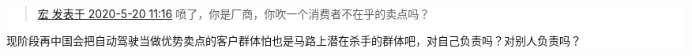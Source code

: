 

<blockquote><a href="httphttps://bbs.saraba1st.com/2b/forum.php?mod=redirect&amp;goto=findpost&amp;pid=47486511&amp;ptid=1936384" target="_blank">宏 发表于 2020-5-20 11:16</a>
喷了，你是厂商，你吹一个消费者不在乎的卖点吗？</blockquote>
现阶段再中国会把自动驾驶当做优势卖点的客户群体怕也是马路上潜在杀手的群体吧，对自己负责吗？对别人负责吗？





                                              